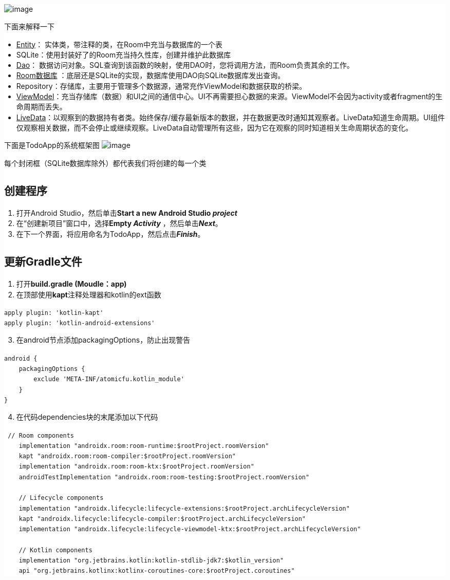 ![image](http://lbz-blog.test.upcdn.net/post/a7da8f5ea91bac52.png)

下面来解释一下

- [Entity](https://developer.android.com/reference/androidx/room/Entity)： 实体类，带注释的类，在Room中充当与数据库的一个表
- SQLite：使用封装好了的Room充当持久性库，创建并维护此数据库
- [Dao](https://developer.android.com/reference/androidx/room/Dao.html)： 数据访问对象。SQL查询到该函数的映射，使用DAO时，您将调用方法，而Room负责其余的工作。
- [Room数据库](https://developer.android.com/topic/libraries/architecture/room) ：底层还是SQLite的实现，数据库使用DAO向SQLite数据库发出查询。
- Repository：存储库，主要用于管理多个数据源，通常充作ViewModel和数据获取的桥梁。
- [ViewModel](https://developer.android.com/topic/libraries/architecture/viewmodel)：充当存储库（数据）和UI之间的通信中心。UI不再需要担心数据的来源。ViewModel不会因为activity或者fragment的生命周期而丢失。
- [LiveData](https://developer.android.com/topic/libraries/architecture/livedata)：以观察到的数据持有者类。始终保存/缓存最新版本的数据，并在数据更改时通知其观察者。LiveData知道生命周期。UI组件仅观察相关数据，而不会停止或继续观察。LiveData自动管理所有这些，因为它在观察的同时知道相关生命周期状态的变化。



下面是TodoApp的系统框架图
![image](http://lbz-blog.test.upcdn.net/post/TodoApp.png)

每个封闭框（SQLite数据库除外）都代表我们将创建的每一个类

## 创建程序

1. 打开Android Studio，然后单击**Start a new Android Studio *project***
2. 在“创建新项目”窗口中，选择**Empty *Activity*** ，然后单击***Next***。
3. 在下一个界面，将应用命名为TodoApp，然后点击***Finish***。

## 更新Gradle文件
1. 打开**build.gradle (Moudle：app)**
2. 在顶部使用**kapt**注释处理器和kotlin的ext函数

```
apply plugin: 'kotlin-kapt'
apply plugin: 'kotlin-android-extensions'
```

3. 在android节点添加packagingOptions，防止出现警告

```
android {
    packagingOptions {
        exclude 'META-INF/atomicfu.kotlin_module'
    }
}
```

4. 在代码dependencies块的末尾添加以下代码


```
 // Room components
    implementation "androidx.room:room-runtime:$rootProject.roomVersion"
    kapt "androidx.room:room-compiler:$rootProject.roomVersion"
    implementation "androidx.room:room-ktx:$rootProject.roomVersion"
    androidTestImplementation "androidx.room:room-testing:$rootProject.roomVersion"

    // Lifecycle components
    implementation "androidx.lifecycle:lifecycle-extensions:$rootProject.archLifecycleVersion"
    kapt "androidx.lifecycle:lifecycle-compiler:$rootProject.archLifecycleVersion"
    implementation "androidx.lifecycle:lifecycle-viewmodel-ktx:$rootProject.archLifecycleVersion"

    // Kotlin components
    implementation "org.jetbrains.kotlin:kotlin-stdlib-jdk7:$kotlin_version"
    api "org.jetbrains.kotlinx:kotlinx-coroutines-core:$rootProject.coroutines"
```